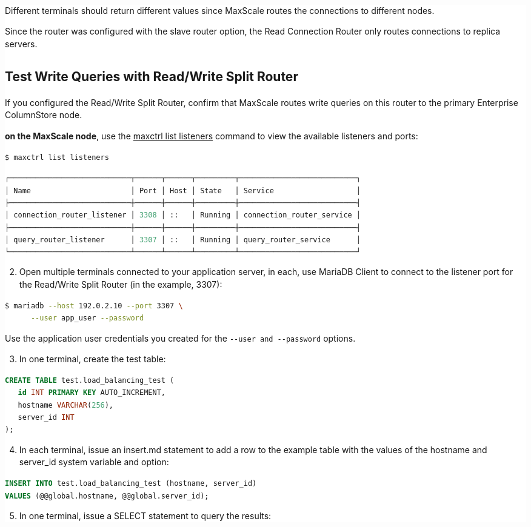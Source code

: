Different terminals should return different values since MaxScale routes the connections to different nodes.

Since the router was configured with the slave router option, the Read Connection Router only routes connections to replica servers.

## Test Write Queries with Read/Write Split Router

If you configured the Read/Write Split Router, confirm that MaxScale routes write queries on this router to the primary Enterprise ColumnStore node.

**on the MaxScale node**, use the [maxctrl list listeners](https://app.gitbook.com/s/0pSbu5DcMSW4KwAkUcmX/mariadb-maxscale-23-02/mariadb-maxscale-23-02-reference/mariadb-maxscale-2302-maxctrl#list-listeners) command to view the available listeners and ports:

```bash
$ maxctrl list listeners
```

```sql
┌────────────────────────────┬──────┬──────┬─────────┬───────────────────────────┐
│ Name                       │ Port │ Host │ State   │ Service                   │
├────────────────────────────┼──────┼──────┼─────────┼───────────────────────────┤
│ connection_router_listener │ 3308 │ ::   │ Running │ connection_router_service │
├────────────────────────────┼──────┼──────┼─────────┼───────────────────────────┤
│ query_router_listener      │ 3307 │ ::   │ Running │ query_router_service      │
└────────────────────────────┴──────┴──────┴─────────┴───────────────────────────┘
```

2. Open multiple terminals connected to your application server, in each, use MariaDB Client to connect to the listener port for the Read/Write Split Router (in the example, 3307):

```bash
$ mariadb --host 192.0.2.10 --port 3307 \
      --user app_user --password
```

Use the application user credentials you created for the `--user and --password` options.

3. In one terminal, create the test table:

```sql
CREATE TABLE test.load_balancing_test (
   id INT PRIMARY KEY AUTO_INCREMENT,
   hostname VARCHAR(256),
   server_id INT
);
```

4. In each terminal, issue an insert.md statement to add a row to the example table with the values of the hostname and server\_id system variable and option:

```sql
INSERT INTO test.load_balancing_test (hostname, server_id)
VALUES (@@global.hostname, @@global.server_id);
```

5. In one terminal, issue a SELECT statement to query the results:
